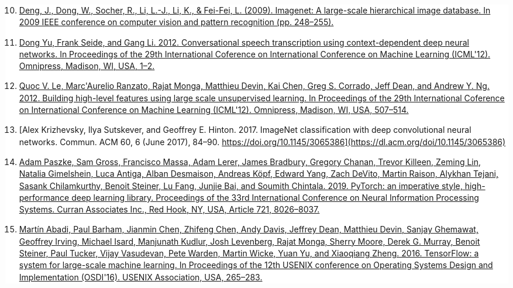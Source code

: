 10. [Deng, J., Dong, W., Socher, R., Li, L.-J., Li, K., & Fei-Fei, L. (2009). Imagenet: A large-scale hierarchical image database. In 2009 IEEE conference on computer vision and pattern recognition (pp. 248–255).
    ](https://image-net.org/)

11. [Dong Yu, Frank Seide, and Gang Li. 2012. Conversational speech transcription using context-dependent deep neural networks. In Proceedings of the 29th International Coference on International Conference on Machine Learning (ICML'12). Omnipress, Madison, WI, USA, 1–2.](https://dl.acm.org/doi/10.5555/3042573.3042574)

12. [Quoc V. Le, Marc'Aurelio Ranzato, Rajat Monga, Matthieu Devin, Kai Chen, Greg S. Corrado, Jeff Dean, and Andrew Y. Ng. 2012. Building high-level features using large scale unsupervised learning. In Proceedings of the 29th International Coference on International Conference on Machine Learning (ICML'12). Omnipress, Madison, WI, USA, 507–514.](https://dl.acm.org/doi/10.5555/3042573.3042641)

13. [Alex Krizhevsky, Ilya Sutskever, and Geoffrey E. Hinton. 2017. ImageNet classification with deep convolutional neural networks. Commun. ACM 60, 6 (June 2017), 84–90. https://doi.org/10.1145/3065386](https://dl.acm.org/doi/10.1145/3065386)

14. [Adam Paszke, Sam Gross, Francisco Massa, Adam Lerer, James Bradbury, Gregory Chanan, Trevor Killeen, Zeming Lin, Natalia Gimelshein, Luca Antiga, Alban Desmaison, Andreas Köpf, Edward Yang, Zach DeVito, Martin Raison, Alykhan Tejani, Sasank Chilamkurthy, Benoit Steiner, Lu Fang, Junjie Bai, and Soumith Chintala. 2019. PyTorch: an imperative style, high-performance deep learning library. Proceedings of the 33rd International Conference on Neural Information Processing Systems. Curran Associates Inc., Red Hook, NY, USA, Article 721, 8026–8037.](https://dl.acm.org/doi/10.5555/3454287.3455008)

15. [Martín Abadi, Paul Barham, Jianmin Chen, Zhifeng Chen, Andy Davis, Jeffrey Dean, Matthieu Devin, Sanjay Ghemawat, Geoffrey Irving, Michael Isard, Manjunath Kudlur, Josh Levenberg, Rajat Monga, Sherry Moore, Derek G. Murray, Benoit Steiner, Paul Tucker, Vijay Vasudevan, Pete Warden, Martin Wicke, Yuan Yu, and Xiaoqiang Zheng. 2016. TensorFlow: a system for large-scale machine learning. In Proceedings of the 12th USENIX conference on Operating Systems Design and Implementation (OSDI'16). USENIX Association, USA, 265–283.](https://dl.acm.org/doi/10.5555/3026877.3026899)
